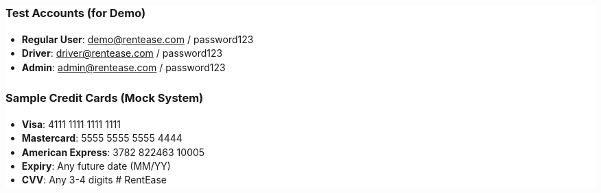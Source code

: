 ### Test Accounts (for Demo)
- **Regular User**: demo@rentease.com / password123
- **Driver**: driver@rentease.com / password123
- **Admin**: admin@rentease.com / password123

### Sample Credit Cards (Mock System)
- **Visa**: 4111 1111 1111 1111
- **Mastercard**: 5555 5555 5555 4444
- **American Express**: 3782 822463 10005
- **Expiry**: Any future date (MM/YY)
- **CVV**: Any 3-4 digits
#   R e n t E a s e 
 
 